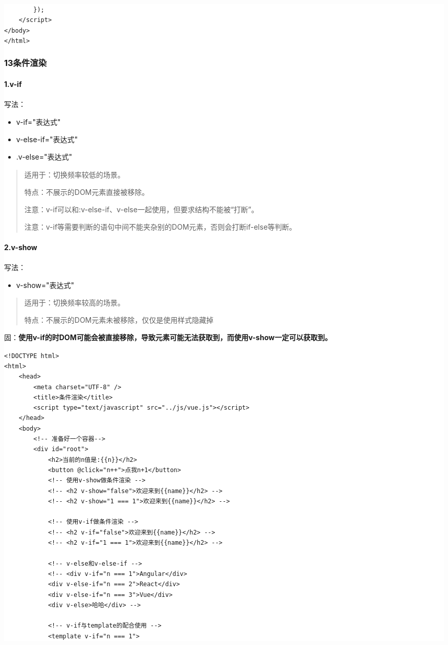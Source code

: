 ```vue
        });
    </script>
</body>
</html>
```

### 13条件渲染

#### 1.v-if

写法：

- v-if="表达式" 

- v-else-if="表达式"

- .v-else="表达式"

> 适用于：切换频率较低的场景。
>
> 特点：不展示的DOM元素直接被移除。
>
> 注意：v-if可以和:v-else-if、v-else一起使用，但要求结构不能被“打断”。
>
> 注意：v-if等需要判断的语句中间不能夹杂别的DOM元素，否则会打断if-else等判断。

#### 2.v-show

写法：

- v-show="表达式"

> 适用于：切换频率较高的场景。
>
> 特点：不展示的DOM元素未被移除，仅仅是使用样式隐藏掉

固：**使用v-if的时DOM可能会被直接移除，导致元素可能无法获取到，而使用v-show一定可以获取到。**

```vue
<!DOCTYPE html>
<html>
	<head>
		<meta charset="UTF-8" />
		<title>条件渲染</title>
		<script type="text/javascript" src="../js/vue.js"></script>
	</head>
	<body>
		<!-- 准备好一个容器-->
		<div id="root">
			<h2>当前的n值是:{{n}}</h2>
			<button @click="n++">点我n+1</button>
			<!-- 使用v-show做条件渲染 -->
			<!-- <h2 v-show="false">欢迎来到{{name}}</h2> -->
			<!-- <h2 v-show="1 === 1">欢迎来到{{name}}</h2> -->

			<!-- 使用v-if做条件渲染 -->
			<!-- <h2 v-if="false">欢迎来到{{name}}</h2> -->
			<!-- <h2 v-if="1 === 1">欢迎来到{{name}}</h2> -->

			<!-- v-else和v-else-if -->
			<!-- <div v-if="n === 1">Angular</div>
			<div v-else-if="n === 2">React</div>
			<div v-else-if="n === 3">Vue</div>
			<div v-else>哈哈</div> -->

			<!-- v-if与template的配合使用 -->
			<template v-if="n === 1">
```